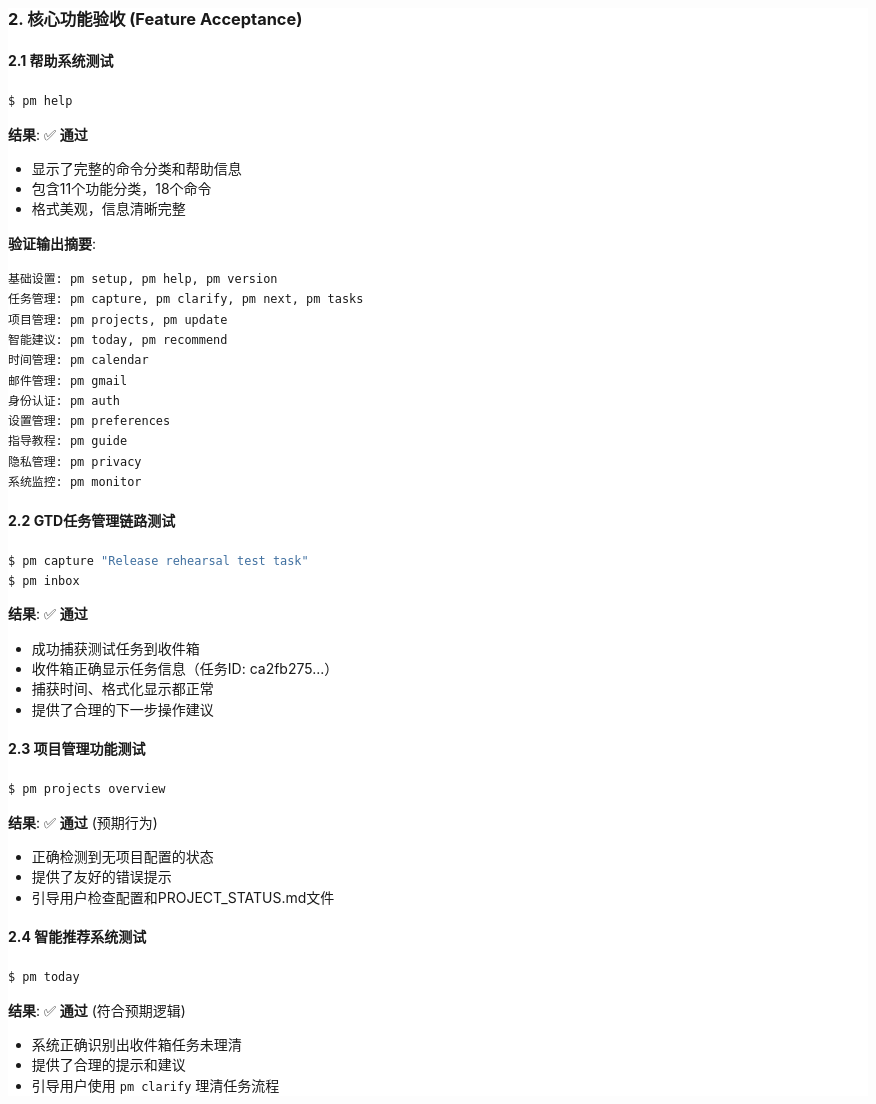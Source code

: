 ### 2. 核心功能验收 (Feature Acceptance)

#### 2.1 帮助系统测试
```bash
$ pm help
```
**结果**: ✅ **通过**
- 显示了完整的命令分类和帮助信息
- 包含11个功能分类，18个命令
- 格式美观，信息清晰完整

**验证输出摘要**:
```
基础设置: pm setup, pm help, pm version
任务管理: pm capture, pm clarify, pm next, pm tasks
项目管理: pm projects, pm update
智能建议: pm today, pm recommend
时间管理: pm calendar
邮件管理: pm gmail
身份认证: pm auth
设置管理: pm preferences
指导教程: pm guide
隐私管理: pm privacy
系统监控: pm monitor
```

#### 2.2 GTD任务管理链路测试
```bash
$ pm capture "Release rehearsal test task"
$ pm inbox
```
**结果**: ✅ **通过**
- 成功捕获测试任务到收件箱
- 收件箱正确显示任务信息（任务ID: ca2fb275...）
- 捕获时间、格式化显示都正常
- 提供了合理的下一步操作建议

#### 2.3 项目管理功能测试
```bash
$ pm projects overview
```
**结果**: ✅ **通过** (预期行为)
- 正确检测到无项目配置的状态
- 提供了友好的错误提示
- 引导用户检查配置和PROJECT_STATUS.md文件

#### 2.4 智能推荐系统测试
```bash
$ pm today
```
**结果**: ✅ **通过** (符合预期逻辑)
- 系统正确识别出收件箱任务未理清
- 提供了合理的提示和建议
- 引导用户使用 `pm clarify` 理清任务流程
